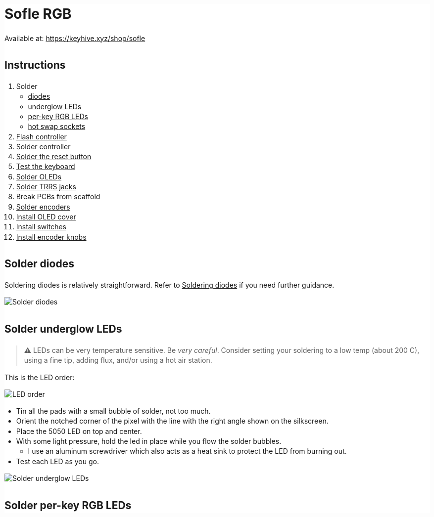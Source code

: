 # Sofle RGB

Available at: https://keyhive.xyz/shop/sofle

## Instructions

1. Solder
   - [diodes](#solder-diodes)
   - [underglow LEDs](#solder-underglow-leds)
   - [per-key RGB LEDs](#solder-per-key-rgb-leds)
   - [hot swap sockets](#solder-hot-swap-sockets)
1. [Flash controller](#flash-controller)
1. [Solder controller](#solder-controller)
1. [Solder the reset button](#Solder-reset-button)
1. [Test the keyboard](#test-the-keyboard)
1. [Solder OLEDs](#solder-oleds)
1. [Solder TRRS jacks](#solder-trrs-jacks)
1. Break PCBs from scaffold
1. [Solder encoders](#solder-encoders)
1. [Install OLED cover](#install-oled-cover)
1. [Install switches](#install-switches)
1. [Install encoder knobs](#install-encoder-knobs)

## Solder diodes

Soldering diodes is relatively straightforward. Refer to [Soldering diodes](../basic/soldering-diodes.md) if you need further guidance.

![Solder diodes](../images/sofle-rgb/diodes.gif)

## Solder underglow LEDs

> ⚠︎ LEDs can be very temperature sensitive. Be _very careful_. Consider setting your soldering to a low temp (about 200 C), using a fine tip, adding flux, and/or using a hot air station.

This is the LED order:

![LED order](../images/sofle-rgb/LED_order%5B1%5D.png)

- Tin all the pads with a small bubble of solder, not too much.
- Orient the notched corner of the pixel with the line with the right angle shown on the silkscreen.
- Place the 5050 LED on top and center.
- With some light pressure, hold the led in place while you flow the solder bubbles.
  - I use an aluminum screwdriver which also acts as a heat sink to protect the LED from burning out.
- Test each LED as you go.

![Solder underglow LEDs](../images/sofle-rgb/underglow-leds.gif)

## Solder per-key RGB LEDs
